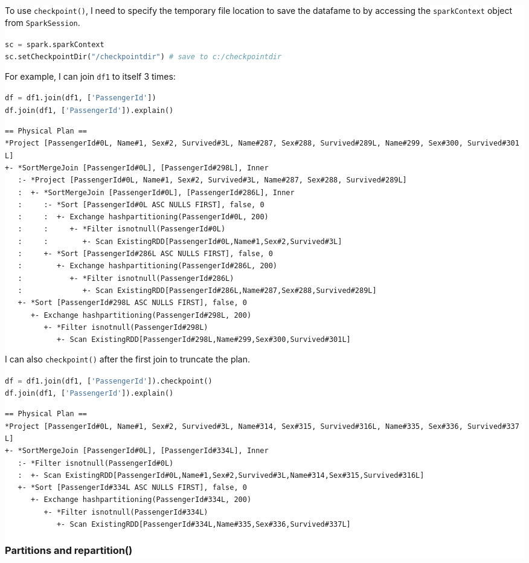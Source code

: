 To use `checkpoint()`, I need to specify the temporary file location to save the datafame to by accessing the `sparkContext` object from `SparkSession`.


```python
sc = spark.sparkContext
sc.setCheckpointDir("/checkpointdir") # save to c:/checkpointdir
```

For example, I can join `df1` to itself 3 times:


```python
df = df1.join(df1, ['PassengerId'])
df.join(df1, ['PassengerId']).explain()
```

    == Physical Plan ==
    *Project [PassengerId#0L, Name#1, Sex#2, Survived#3L, Name#287, Sex#288, Survived#289L, Name#299, Sex#300, Survived#301L]
    +- *SortMergeJoin [PassengerId#0L], [PassengerId#298L], Inner
       :- *Project [PassengerId#0L, Name#1, Sex#2, Survived#3L, Name#287, Sex#288, Survived#289L]
       :  +- *SortMergeJoin [PassengerId#0L], [PassengerId#286L], Inner
       :     :- *Sort [PassengerId#0L ASC NULLS FIRST], false, 0
       :     :  +- Exchange hashpartitioning(PassengerId#0L, 200)
       :     :     +- *Filter isnotnull(PassengerId#0L)
       :     :        +- Scan ExistingRDD[PassengerId#0L,Name#1,Sex#2,Survived#3L]
       :     +- *Sort [PassengerId#286L ASC NULLS FIRST], false, 0
       :        +- Exchange hashpartitioning(PassengerId#286L, 200)
       :           +- *Filter isnotnull(PassengerId#286L)
       :              +- Scan ExistingRDD[PassengerId#286L,Name#287,Sex#288,Survived#289L]
       +- *Sort [PassengerId#298L ASC NULLS FIRST], false, 0
          +- Exchange hashpartitioning(PassengerId#298L, 200)
             +- *Filter isnotnull(PassengerId#298L)
                +- Scan ExistingRDD[PassengerId#298L,Name#299,Sex#300,Survived#301L]


I can also `checkpoint()` after the first join to truncate the plan.


```python
df = df1.join(df1, ['PassengerId']).checkpoint()
df.join(df1, ['PassengerId']).explain()
```

    == Physical Plan ==
    *Project [PassengerId#0L, Name#1, Sex#2, Survived#3L, Name#314, Sex#315, Survived#316L, Name#335, Sex#336, Survived#337L]
    +- *SortMergeJoin [PassengerId#0L], [PassengerId#334L], Inner
       :- *Filter isnotnull(PassengerId#0L)
       :  +- Scan ExistingRDD[PassengerId#0L,Name#1,Sex#2,Survived#3L,Name#314,Sex#315,Survived#316L]
       +- *Sort [PassengerId#334L ASC NULLS FIRST], false, 0
          +- Exchange hashpartitioning(PassengerId#334L, 200)
             +- *Filter isnotnull(PassengerId#334L)
                +- Scan ExistingRDD[PassengerId#334L,Name#335,Sex#336,Survived#337L]


### Partitions and repartition()

